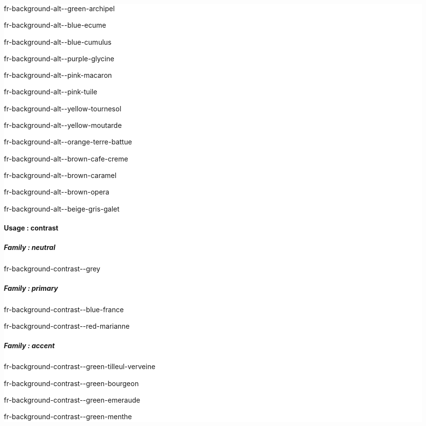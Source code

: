 
fr-background-alt--green-archipel


fr-background-alt--blue-ecume


fr-background-alt--blue-cumulus


fr-background-alt--purple-glycine


fr-background-alt--pink-macaron


fr-background-alt--pink-tuile


fr-background-alt--yellow-tournesol


fr-background-alt--yellow-moutarde


fr-background-alt--orange-terre-battue


fr-background-alt--brown-cafe-creme


fr-background-alt--brown-caramel


fr-background-alt--brown-opera


fr-background-alt--beige-gris-galet


#### Usage : contrast


##### Family : neutral


fr-background-contrast--grey


##### Family : primary


fr-background-contrast--blue-france


fr-background-contrast--red-marianne


##### Family : accent


fr-background-contrast--green-tilleul-verveine


fr-background-contrast--green-bourgeon


fr-background-contrast--green-emeraude


fr-background-contrast--green-menthe

